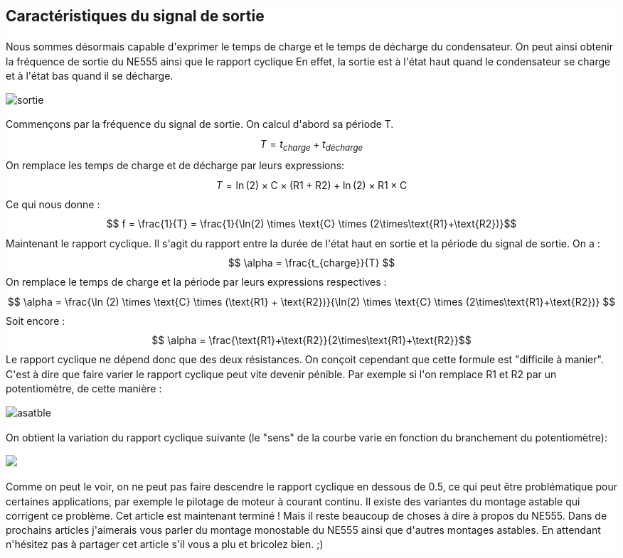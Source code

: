 ## Caractéristiques du signal de sortie 

Nous sommes désormais capable d'exprimer le temps de charge et le temps de décharge du condensateur. On peut ainsi obtenir la fréquence de sortie du NE555 ainsi que le rapport cyclique En effet, la sortie est à l'état haut quand le condensateur se charge et à l'état bas quand il se décharge. 

![sortie][8]

Commençons par la fréquence du signal de sortie. On calcul d'abord sa période T. $$ T = t_{charge} + t_{décharge}$$ On remplace les temps de charge et de décharge par leurs expressions: $$ T = \ln (2) \times \text{C} \times (\text{R1} + \text{R2}) + \ln(2) \times \text{R1}\times\text{C}$$ Ce qui nous donne : $$ f = \frac{1}{T} = \frac{1}{\ln(2) \times \text{C} \times (2\times\text{R1}+\text{R2})}$$ Maintenant le rapport cyclique. Il s'agit du rapport entre la durée de l'état haut en sortie et la période du signal de sortie. On a : $$ \alpha = \frac{t_{charge}}{T} $$ On remplace le temps de charge et la période par leurs expressions respectives : $$ \alpha = \frac{\ln (2) \times \text{C} \times (\text{R1} + \text{R2})}{\ln(2) \times \text{C} \times (2\times\text{R1}+\text{R2})} $$ Soit encore : $$ \alpha = \frac{\text{R1}+\text{R2}}{2\times\text{R1}+\text{R2}}$$ Le rapport cyclique ne dépend donc que des deux résistances. On conçoit cependant que cette formule est "difficile à manier". C'est à dire que faire varier le rapport cyclique peut vite devenir pénible. Par exemple si l'on remplace R1 et R2 par un potentiomètre, de cette manière : 

![asatble][9]

On obtient la variation du rapport cyclique suivante (le "sens" de la courbe varie en fonction du branchement du potentiomètre): 

![][10] 

Comme on peut le voir, on ne peut pas faire descendre le rapport cyclique en dessous de 0.5, ce qui peut être problématique pour certaines applications, par exemple le pilotage de moteur à courant continu. Il existe des variantes du montage astable qui corrigent ce problème. Cet article est maintenant terminé ! Mais il reste beaucoup de choses à dire à propos du NE555. Dans de prochains articles j'aimerais vous parler du montage monostable du NE555 ainsi que d'autres montages astables. En attendant n'hésitez pas à partager cet article s'il vous a plu et bricolez bien. ;)

 [1]: http://pdf.datasheetcatalog.net/datasheet/WINGS/NE555.pdf
 [2]: /media/article/12/attachments/SchemaBloc.png
 [3]: /media/article/12/attachments/SchemaBloclegende.png
 [4]: /media/article/12/attachments/NE555Astable.png
 [5]: /media/article/12/attachments/Sortie-du-NE555.png
 [6]: /media/article/12/attachments/ChargeCondo.png
 [7]: /media/article/12/attachments/DechargeCondo.png
 [8]: /media/article/12/attachments/SortieNE555Condo-1.png
 [9]: /media/article/12/attachments/NE555AstablePotar.png
 [10]: /media/article/12/attachments/VariationRapportCyclique-1.png
